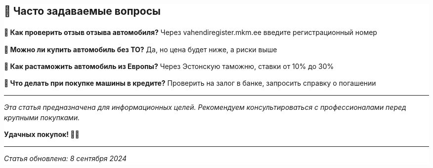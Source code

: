 ## 🤔 Часто задаваемые вопросы

**🔹 Как проверить отзыв отзыва автомобиля?**
Через vahendiregister.mkm.ee введите регистрационный номер

**🔹 Можно ли купить автомобиль без ТО?**
Да, но цена будет ниже, а риски выше

**🔹 Как растаможить автомобиль из Европы?**
Через Эстонскую таможню, ставки от 10% до 30%

**🔹 Что делать при покупке машины в кредите?**
Проверить на залог в банке, запросить справку о погашении

---

*Эта статья предназначена для информационных целей. Рекомендуем консультироваться с профессионалами перед крупными покупками.*

**Удачных покупок! 🚗✨**

---
*Статья обновлена: 8 сентября 2024*
